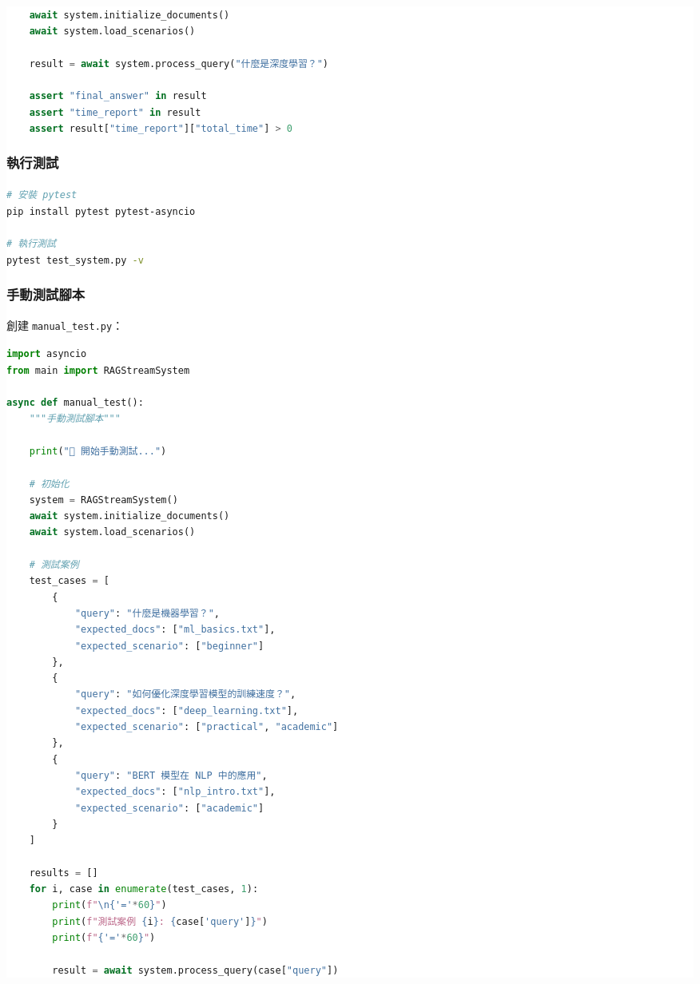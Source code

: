 ```python
    await system.initialize_documents()
    await system.load_scenarios()
    
    result = await system.process_query("什麼是深度學習？")
    
    assert "final_answer" in result
    assert "time_report" in result
    assert result["time_report"]["total_time"] > 0
```

### 執行測試

```bash
# 安裝 pytest
pip install pytest pytest-asyncio

# 執行測試
pytest test_system.py -v
```

### 手動測試腳本

創建 `manual_test.py`：

```python
import asyncio
from main import RAGStreamSystem

async def manual_test():
    """手動測試腳本"""
    
    print("🧪 開始手動測試...")
    
    # 初始化
    system = RAGStreamSystem()
    await system.initialize_documents()
    await system.load_scenarios()
    
    # 測試案例
    test_cases = [
        {
            "query": "什麼是機器學習？",
            "expected_docs": ["ml_basics.txt"],
            "expected_scenario": ["beginner"]
        },
        {
            "query": "如何優化深度學習模型的訓練速度？",
            "expected_docs": ["deep_learning.txt"],
            "expected_scenario": ["practical", "academic"]
        },
        {
            "query": "BERT 模型在 NLP 中的應用",
            "expected_docs": ["nlp_intro.txt"],
            "expected_scenario": ["academic"]
        }
    ]
    
    results = []
    for i, case in enumerate(test_cases, 1):
        print(f"\n{'='*60}")
        print(f"測試案例 {i}: {case['query']}")
        print(f"{'='*60}")
        
        result = await system.process_query(case["query"])
```